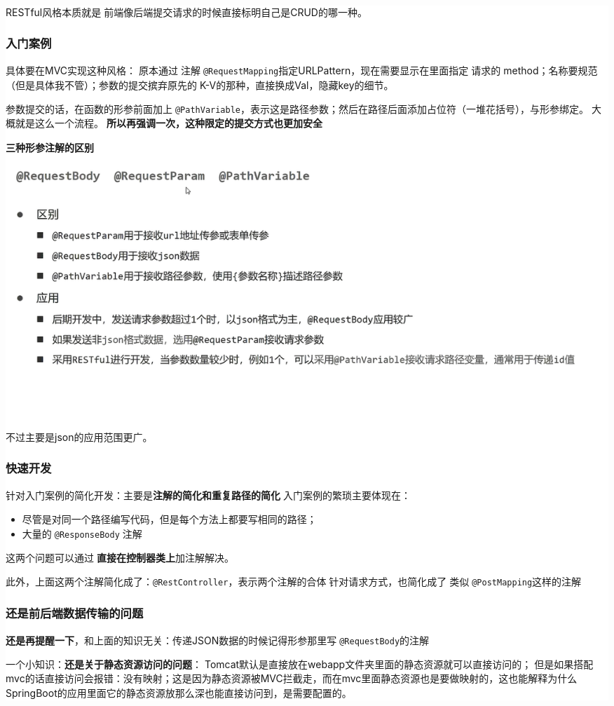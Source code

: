 RESTful风格本质就是 前端像后端提交请求的时候直接标明自己是CRUD的哪一种。

### 入门案例
具体要在MVC实现这种风格：
原本通过 注解 `@RequestMapping`指定URLPattern，现在需要显示在里面指定 请求的 method；名称要规范（但是具体我不管）；参数的提交摈弃原先的 K-V的那种，直接换成Val，隐藏key的细节。

参数提交的话，在函数的形参前面加上 `@PathVariable`，表示这是路径参数；然后在路径后面添加占位符（一堆花括号），与形参绑定。
大概就是这么一个流程。
**所以再强调一次，这种限定的提交方式也更加安全**

**三种形参注解的区别**
![Img](res/drawable/三种形参注解的区别和应用.png)

不过主要是json的应用范围更广。

### 快速开发
针对入门案例的简化开发：主要是**注解的简化和重复路径的简化**
入门案例的繁琐主要体现在：
- 尽管是对同一个路径编写代码，但是每个方法上都要写相同的路径；
- 大量的 `@ResponseBody` 注解

这两个问题可以通过 **直接在控制器类上**加注解解决。

此外，上面这两个注解简化成了：`@RestController`，表示两个注解的合体
针对请求方式，也简化成了 类似 `@PostMapping`这样的注解

### 还是前后端数据传输的问题
**还是再提醒一下**，和上面的知识无关：传递JSON数据的时候记得形参那里写 `@RequestBody`的注解

一个小知识：**还是关于静态资源访问的问题**：
Tomcat默认是直接放在webapp文件夹里面的静态资源就可以直接访问的；
但是如果搭配mvc的话直接访问会报错：没有映射；这是因为静态资源被MVC拦截走，而在mvc里面静态资源也是要做映射的，这也能解释为什么 SpringBoot的应用里面它的静态资源放那么深也能直接访问到，是需要配置的。
